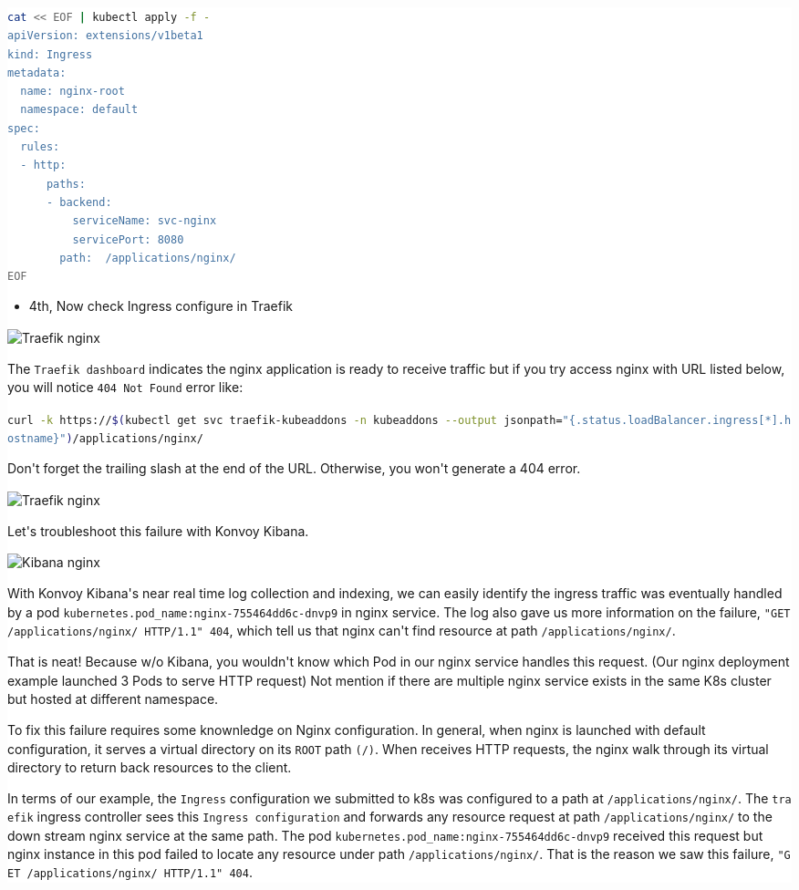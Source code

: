 ```bash
cat << EOF | kubectl apply -f -
apiVersion: extensions/v1beta1
kind: Ingress
metadata:
  name: nginx-root
  namespace: default
spec:
  rules:
  - http:
      paths:
      - backend:
          serviceName: svc-nginx
          servicePort: 8080
        path:  /applications/nginx/
EOF
```
* 4th, Now check Ingress configure in Traefik

![Traefik nginx](images/trafik_nginx.png)

The `Traefik dashboard` indicates the nginx application is ready to receive traffic but if you try access nginx with URL listed below, you will notice `404 Not Found` error like:

```bash
curl -k https://$(kubectl get svc traefik-kubeaddons -n kubeaddons --output jsonpath="{.status.loadBalancer.ingress[*].hostname}")/applications/nginx/
```

Don't forget the trailing slash at the end of the URL. Otherwise, you won't generate a 404 error.

![Traefik nginx](images/trafik_404.png)

Let's troubleshoot this failure with Konvoy Kibana.

![Kibana nginx](images/kibana_nginx.png)

With Konvoy Kibana's near real time log collection and indexing, we can easily identify the ingress traffic was eventually handled by a pod `kubernetes.pod_name:nginx-755464dd6c-dnvp9` in nginx service. The log also gave us more information on the failure, `"GET /applications/nginx/ HTTP/1.1" 404`, which tell us that nginx can't find resource at path `/applications/nginx/`.

That is neat! Because w/o Kibana, you wouldn't know which Pod in our nginx service handles this request. (Our nginx deployment example launched 3 Pods to serve HTTP request) Not mention if there are multiple nginx service exists in the same K8s cluster but hosted at different namespace.

To fix this failure requires some knownledge on Nginx configuration. In general, when nginx is launched with default configuration, it serves a virtual directory on its `ROOT` path `(/)`. When receives HTTP requests, the nginx walk through its virtual directory to return back resources to the client.

In terms of our example, the `Ingress` configuration we submitted to k8s was configured to a path at `/applications/nginx/`. The `traefik` ingress controller sees this `Ingress configuration` and forwards any resource request at path `/applications/nginx/` to the down stream nginx service at the same path. The pod `kubernetes.pod_name:nginx-755464dd6c-dnvp9` received this request but nginx instance in this pod failed to locate any resource under path `/applications/nginx/`. That is the reason we saw this failure, `"GET /applications/nginx/ HTTP/1.1" 404`.  

